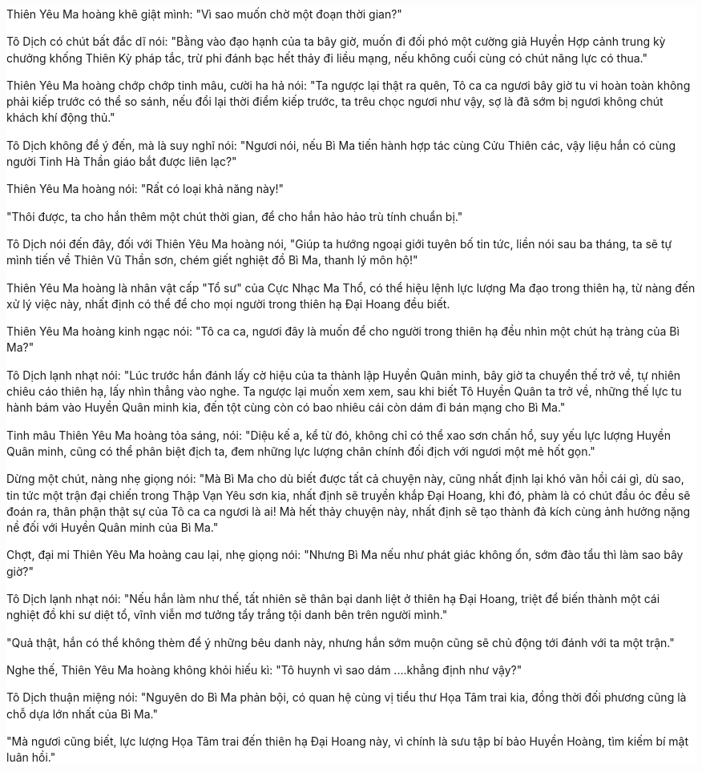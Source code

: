 Thiên Yêu Ma hoàng khẽ giật mình: "Vì sao muốn chờ một đoạn thời gian?"

Tô Dịch có chút bất đắc dĩ nói: "Bằng vào đạo hạnh của ta bây giờ, muốn đi đối phó một cường giả Huyền Hợp cảnh trung kỳ chưởng khống Thiên Kỳ pháp tắc, trừ phi đánh bạc hết thảy đi liều mạng, nếu không cuối cùng có chút năng lực có thua."

Thiên Yêu Ma hoàng chớp chớp tinh mâu, cười ha hả nói: "Ta ngược lại thật ra quên, Tô ca ca ngươi bây giờ tu vi hoàn toàn không phải kiếp trước có thể so sánh, nếu đổi lại thời điểm kiếp trước, ta trêu chọc ngươi như vậy, sợ là đã sớm bị ngươi không chút khách khí động thủ."

Tô Dịch không để ý đến, mà là suy nghĩ nói: "Ngươi nói, nếu Bì Ma tiến hành hợp tác cùng Cửu Thiên các, vậy liệu hắn có cùng người Tinh Hà Thần giáo bắt được liên lạc?"

Thiên Yêu Ma hoàng nói: "Rất có loại khả năng này!"

"Thôi được, ta cho hắn thêm một chút thời gian, để cho hắn hảo hảo trù tính chuẩn bị."

Tô Dịch nói đến đây, đối với Thiên Yêu Ma hoàng nói, "Giúp ta hướng ngoại giới tuyên bố tin tức, liền nói sau ba tháng, ta sẽ tự mình tiến về Thiên Vũ Thần sơn, chém giết nghiệt đồ Bì Ma, thanh lý môn hộ!"

Thiên Yêu Ma hoàng là nhân vật cấp "Tổ sư" của Cực Nhạc Ma Thổ, có thể hiệu lệnh lực lượng Ma đạo trong thiên hạ, từ nàng đến xử lý việc này, nhất định có thể để cho mọi người trong thiên hạ Đại Hoang đều biết.

Thiên Yêu Ma hoàng kinh ngạc nói: "Tô ca ca, ngươi đây là muốn để cho người trong thiên hạ đều nhìn một chút hạ tràng của Bì Ma?"

Tô Dịch lạnh nhạt nói: "Lúc trước hắn đánh lấy cờ hiệu của ta thành lập Huyền Quân minh, bây giờ ta chuyển thế trở về, tự nhiên chiêu cáo thiên hạ, lấy nhìn thẳng vào nghe. Ta ngược lại muốn xem xem, sau khi biết Tô Huyền Quân ta trở về, những thế lực tu hành bám vào Huyền Quân minh kia, đến tột cùng còn có bao nhiêu cái còn dám đi bán mạng cho Bì Ma."

Tinh mâu Thiên Yêu Ma hoàng tỏa sáng, nói: "Diệu kế a, kể từ đó, không chỉ có thể xao sơn chấn hổ, suy yếu lực lượng Huyền Quân minh, cũng có thể phân biệt địch ta, đem những lực lượng chân chính đối địch với ngươi một mẻ hốt gọn."

Dừng một chút, nàng nhẹ giọng nói: "Mà Bì Ma cho dù biết được tất cả chuyện này, cũng nhất định lại khó vãn hồi cái gì, dù sao, tin tức một trận đại chiến trong Thập Vạn Yêu sơn kia, nhất định sẽ truyền khắp Đại Hoang, khi đó, phàm là có chút đầu óc đều sẽ đoán ra, thân phận thật sự của Tô ca ca ngươi là ai! Mà hết thảy chuyện này, nhất định sẽ tạo thành đả kích cùng ảnh hưởng nặng nề đối với Huyền Quân minh của Bì Ma."

Chợt, đại mi Thiên Yêu Ma hoàng cau lại, nhẹ giọng nói: "Nhưng Bì Ma nếu như phát giác không ổn, sớm đào tẩu thì làm sao bây giờ?"

Tô Dịch lạnh nhạt nói: "Nếu hắn làm như thế, tất nhiên sẽ thân bại danh liệt ở thiên hạ Đại Hoang, triệt để biến thành một cái nghiệt đồ khi sư diệt tổ, vĩnh viễn mơ tưởng tẩy trắng tội danh bên trên người mình."

"Quả thật, hắn có thể không thèm để ý những bêu danh này, nhưng hắn sớm muộn cũng sẽ chủ động tới đánh với ta một trận."

Nghe thế, Thiên Yêu Ma hoàng không khỏi hiếu kì: "Tô huynh vì sao dám ....khẳng định như vậy?"

Tô Dịch thuận miệng nói: "Nguyên do Bì Ma phản bội, có quan hệ cùng vị tiểu thư Họa Tâm trai kia, đồng thời đối phương cũng là chỗ dựa lớn nhất của Bì Ma."

"Mà ngươi cũng biết, lực lượng Họa Tâm trai đến thiên hạ Đại Hoang này, vì chính là sưu tập bí bảo Huyền Hoàng, tìm kiếm bí mật luân hồi."
